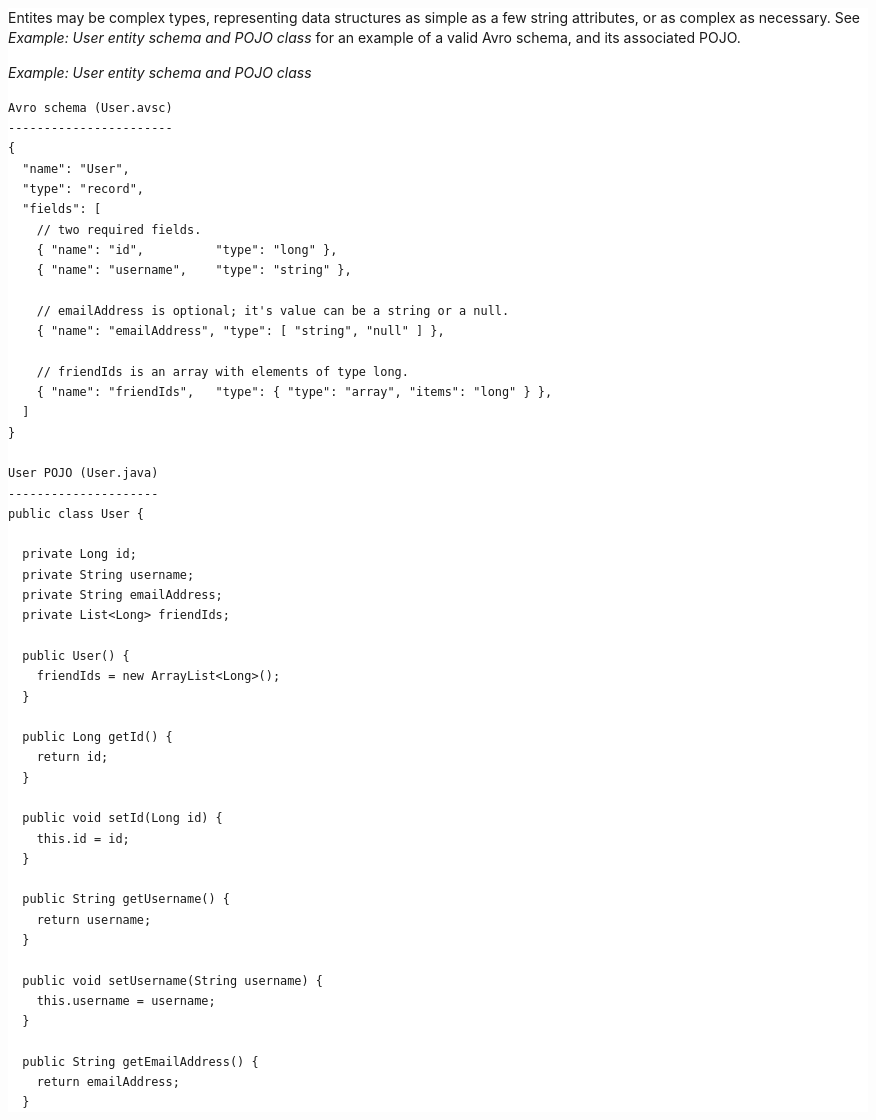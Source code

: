 [POJO]: http://en.wikipedia.org/wiki/POJO "Plain Old Java Object"
[JPA]: http://en.wikipedia.org/wiki/Java_Persistence_API "Java Persistance API"
[avro-gr]: http://avro.apache.org/docs/current/api/java/org/apache/avro/generic/GenericRecord.html "Avro - GenericRecord Interface"
[avro-grb]: http://avro.apache.org/docs/current/api/java/org/apache/avro/generic/GenericRecordBuilder.html "Avro - GenericRecordBuilder Class"
[avro-cg]: http://avro.apache.org/docs/current/gettingstartedjava.html#Serializing+and+deserializing+with+code+generation "Avro - Serializing and deserializing with code generation"

Entites may be complex types, representing data structures as simple as a few
string attributes, or as complex as necessary. See _Example: User entity schema
and POJO class_ for an example of a valid Avro schema, and its associated POJO.

_Example: User entity schema and POJO class_

    Avro schema (User.avsc)
    -----------------------
    {
      "name": "User",
      "type": "record",
      "fields": [
        // two required fields.
        { "name": "id",          "type": "long" },
        { "name": "username",    "type": "string" },

        // emailAddress is optional; it's value can be a string or a null.
        { "name": "emailAddress", "type": [ "string", "null" ] },

        // friendIds is an array with elements of type long.
        { "name": "friendIds",   "type": { "type": "array", "items": "long" } },
      ]
    }

    User POJO (User.java)
    ---------------------
    public class User {

      private Long id;
      private String username;
      private String emailAddress;
      private List<Long> friendIds;

      public User() {
        friendIds = new ArrayList<Long>();
      }

      public Long getId() {
        return id;
      }

      public void setId(Long id) {
        this.id = id;
      }

      public String getUsername() {
        return username;
      }

      public void setUsername(String username) {
        this.username = username;
      }

      public String getEmailAddress() {
        return emailAddress;
      }


[avro]: http://avro.apache.org "Apache Avro"
[spring]: http://www.springsource.org/spring-framework "Spring Framework"
[guice]: http://code.google.com/p/google-guice/ "Google Guice"
[avro-s]: http://avro.apache.org/docs/current/spec.html "Avro Specification"
[hcat]: http://incubator.apache.org/hcatalog/ "Apache HCatalog"
[guava-resources-cls]: http://docs.guava-libraries.googlecode.com/git/javadoc/com/google/common/io/Resources.html "Google Guava Resources class"
[semver]: http://semver.org/